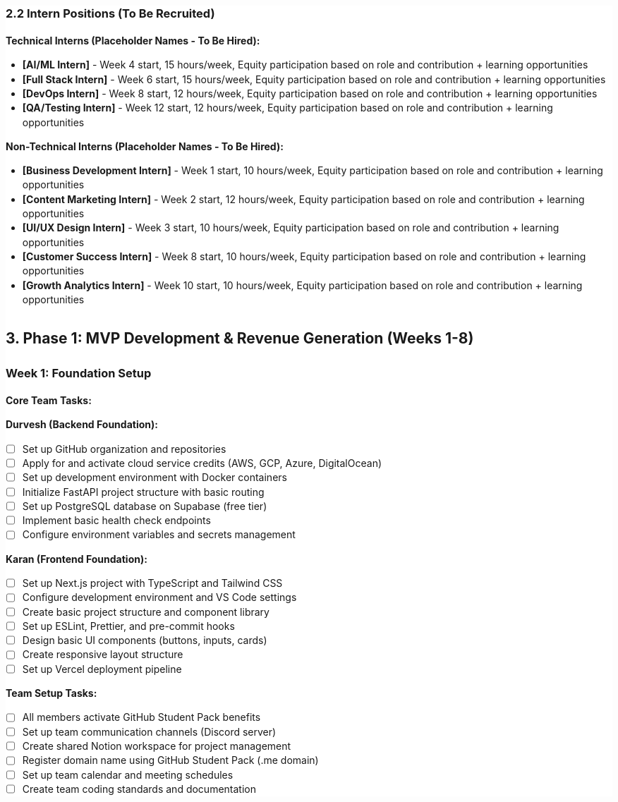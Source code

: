 ### 2.2 Intern Positions (To Be Recruited)

**Technical Interns (Placeholder Names - To Be Hired):**
- **[AI/ML Intern]** - Week 4 start, 15 hours/week, Equity participation based on role and contribution + learning opportunities
- **[Full Stack Intern]** - Week 6 start, 15 hours/week, Equity participation based on role and contribution + learning opportunities
- **[DevOps Intern]** - Week 8 start, 12 hours/week, Equity participation based on role and contribution + learning opportunities
- **[QA/Testing Intern]** - Week 12 start, 12 hours/week, Equity participation based on role and contribution + learning opportunities

**Non-Technical Interns (Placeholder Names - To Be Hired):**
- **[Business Development Intern]** - Week 1 start, 10 hours/week, Equity participation based on role and contribution + learning opportunities
- **[Content Marketing Intern]** - Week 2 start, 12 hours/week, Equity participation based on role and contribution + learning opportunities
- **[UI/UX Design Intern]** - Week 3 start, 10 hours/week, Equity participation based on role and contribution + learning opportunities
- **[Customer Success Intern]** - Week 8 start, 10 hours/week, Equity participation based on role and contribution + learning opportunities
- **[Growth Analytics Intern]** - Week 10 start, 10 hours/week, Equity participation based on role and contribution + learning opportunities

## 3. Phase 1: MVP Development & Revenue Generation (Weeks 1-8)

### Week 1: Foundation Setup

**Core Team Tasks:**

**Durvesh (Backend Foundation):**
- [ ] Set up GitHub organization and repositories
- [ ] Apply for and activate cloud service credits (AWS, GCP, Azure, DigitalOcean)
- [ ] Set up development environment with Docker containers
- [ ] Initialize FastAPI project structure with basic routing
- [ ] Set up PostgreSQL database on Supabase (free tier)
- [ ] Implement basic health check endpoints
- [ ] Configure environment variables and secrets management

**Karan (Frontend Foundation):**
- [ ] Set up Next.js project with TypeScript and Tailwind CSS
- [ ] Configure development environment and VS Code settings
- [ ] Create basic project structure and component library
- [ ] Set up ESLint, Prettier, and pre-commit hooks
- [ ] Design basic UI components (buttons, inputs, cards)
- [ ] Create responsive layout structure
- [ ] Set up Vercel deployment pipeline

**Team Setup Tasks:**
- [ ] All members activate GitHub Student Pack benefits
- [ ] Set up team communication channels (Discord server)
- [ ] Create shared Notion workspace for project management
- [ ] Register domain name using GitHub Student Pack (.me domain)
- [ ] Set up team calendar and meeting schedules
- [ ] Create team coding standards and documentation
